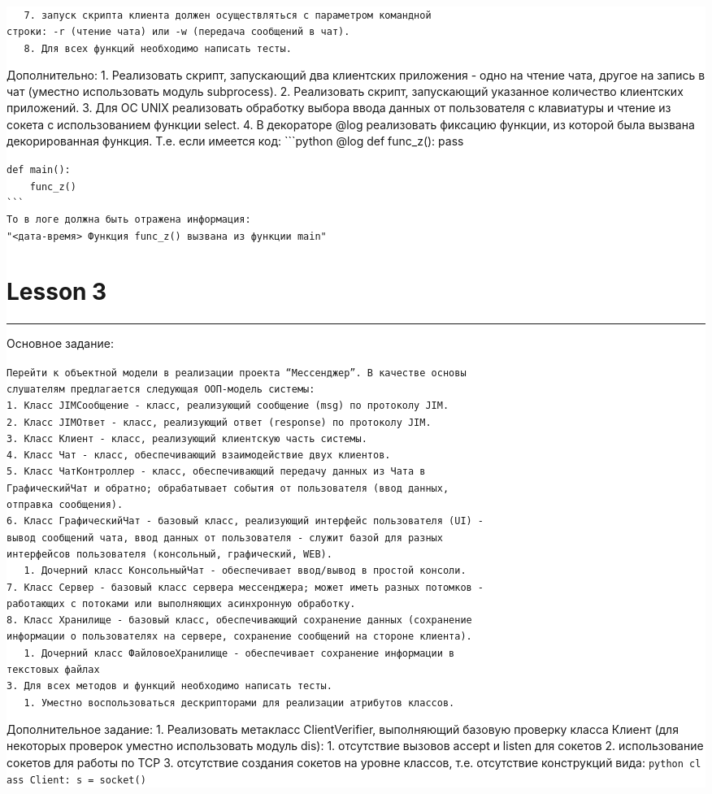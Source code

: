        7. запуск скрипта клиента должен осуществляться с параметром командной
    строки: -r (чтение чата) или -w (передача сообщений в чат).
       8. Для всех функций необходимо написать тесты.

Дополнительно:
    1. Реализовать скрипт, запускающий два клиентских приложения - одно на чтение чата, другое на
    запись в чат (уместно использовать модуль subprocess).
    2. Реализовать скрипт, запускающий указанное количество клиентских приложений.
    3. Для ОС UNIX реализовать обработку выбора ввода данных от пользователя с клавиатуры и
    чтение из сокета с использованием функции select.
    4. В декораторе @log реализовать фиксацию функции, из которой была вызвана декорированная
    функция. Т.е. если имеется код:
    ```python
    @log
    def func_z():
        pass
        
    def main():
        func_z()
    ```
    То в логе должна быть отражена информация:
    "<дата-время> Функция func_z() вызвана из функции main"


# Lesson 3
----------

Основное задание:

    Перейти к объектной модели в реализации проекта “Мессенджер”. В качестве основы
    слушателям предлагается следующая ООП-модель системы:
    1. Класс JIMСообщение - класс, реализующий сообщение (msg) по протоколу JIM.
    2. Класс JIMОтвет - класс, реализующий ответ (response) по протоколу JIM.
    3. Класс Клиент - класс, реализующий клиентскую часть системы.
    4. Класс Чат - класс, обеспечивающий взаимодействие двух клиентов.
    5. Класс ЧатКонтроллер - класс, обеспечивающий передачу данных из Чата в
    ГрафическийЧат и обратно; обрабатывает события от пользователя (ввод данных,
    отправка сообщения).
    6. Класс ГрафическийЧат - базовый класс, реализующий интерфейс пользователя (UI) -
    вывод сообщений чата, ввод данных от пользователя - служит базой для разных
    интерфейсов пользователя (консольный, графический, WEB).
       1. Дочерний класс КонсольныйЧат - обеспечивает ввод/вывод в простой консоли.
    7. Класс Сервер - базовый класс сервера мессенджера; может иметь разных потомков -
    работающих с потоками или выполняющих асинхронную обработку.
    8. Класс Хранилище - базовый класс, обеспечивающий сохранение данных (сохранение
    информации о пользователях на сервере, сохранение сообщений на стороне клиента).
       1. Дочерний класс ФайловоеХранилище - обеспечивает сохранение информации в
    текстовых файлах
    3. Для всех методов и функций необходимо написать тесты.
       1. Уместно воспользоваться дескрипторами для реализации атрибутов классов.

Дополнительное задание:
    1. Реализовать метакласс ClientVerifier, выполняющий базовую проверку класса Клиент (для
    некоторых проверок уместно использовать модуль dis):
       1. отсутствие вызовов accept и listen для сокетов
       2. использование сокетов для работы по TCP
       3. отсутствие создания сокетов на уровне классов, т.е. отсутствие конструкций вида:
        ```python
        class Client:
            s = socket()
        ```
    